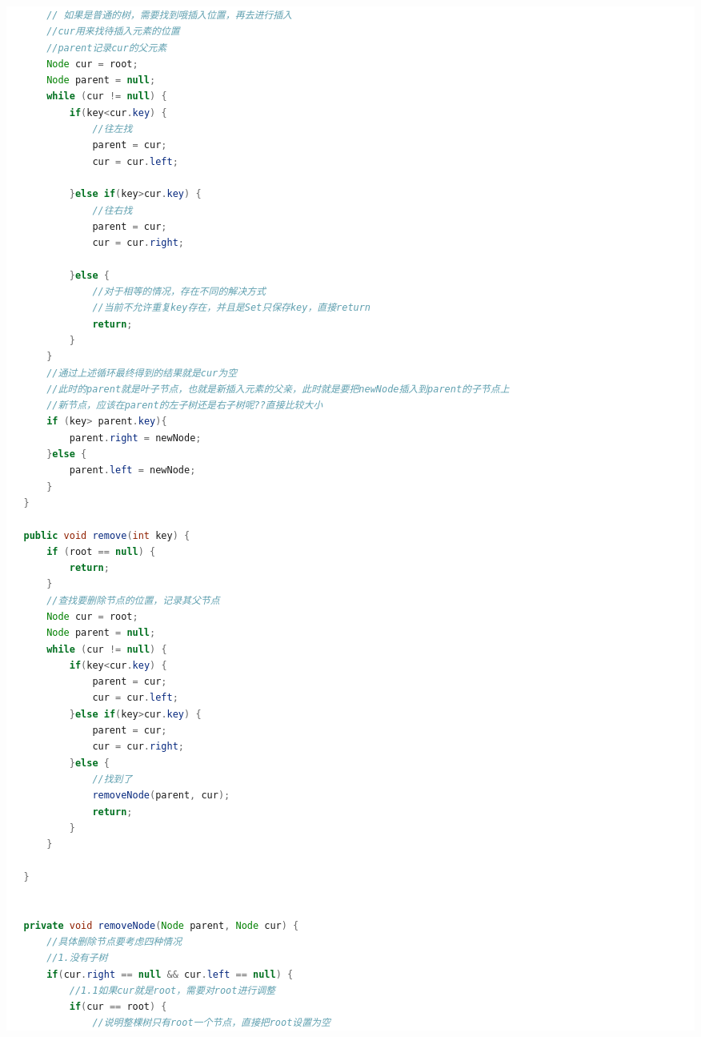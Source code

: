 ```java
       // 如果是普通的树，需要找到哦插入位置，再去进行插入
       //cur用来找待插入元素的位置
       //parent记录cur的父元素
       Node cur = root;
       Node parent = null;
       while (cur != null) {
           if(key<cur.key) {
               //往左找
               parent = cur;
               cur = cur.left;

           }else if(key>cur.key) {
               //往右找
               parent = cur;
               cur = cur.right;

           }else {
               //对于相等的情况，存在不同的解决方式
               //当前不允许重复key存在，并且是Set只保存key，直接return
               return;
           }
       }
       //通过上述循环最终得到的结果就是cur为空
       //此时的parent就是叶子节点，也就是新插入元素的父亲，此时就是要把newNode插入到parent的子节点上
       //新节点，应该在parent的左子树还是右子树呢??直接比较大小
       if (key> parent.key){
           parent.right = newNode;
       }else {
           parent.left = newNode;
       }
   }

   public void remove(int key) {
       if (root == null) {
           return;
       }
       //查找要删除节点的位置，记录其父节点
       Node cur = root;
       Node parent = null;
       while (cur != null) {
           if(key<cur.key) {
               parent = cur;
               cur = cur.left;
           }else if(key>cur.key) {
               parent = cur;
               cur = cur.right;
           }else {
               //找到了
               removeNode(parent, cur);
               return;
           }
       }

   }


   private void removeNode(Node parent, Node cur) {
       //具体删除节点要考虑四种情况
       //1.没有子树
       if(cur.right == null && cur.left == null) {
           //1.1如果cur就是root，需要对root进行调整
           if(cur == root) {
               //说明整棵树只有root一个节点，直接把root设置为空
```